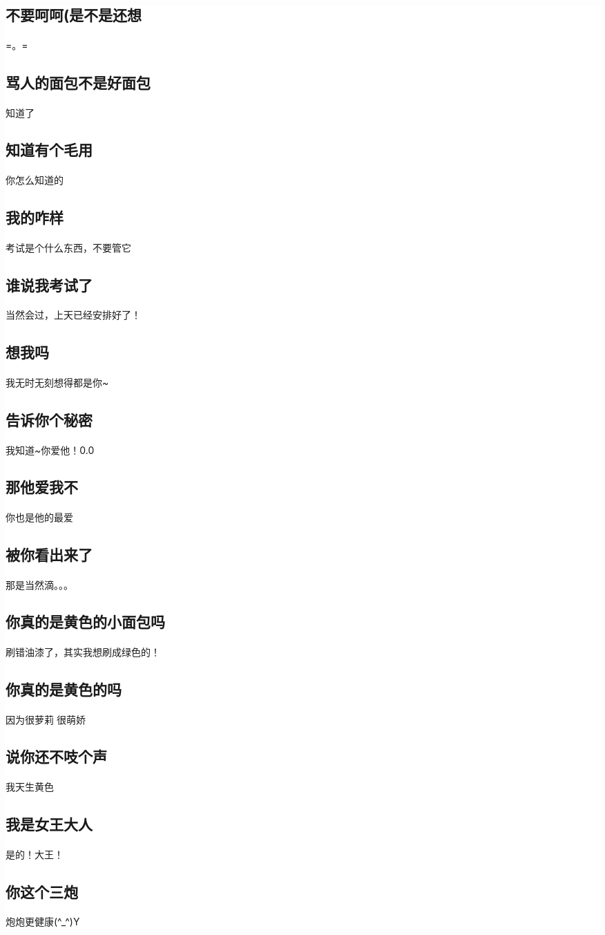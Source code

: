 ## 不要呵呵(是不是还想
=。=

## 骂人的面包不是好面包
知道了

## 知道有个毛用
你怎么知道的

## 我的咋样
考试是个什么东西，不要管它

## 谁说我考试了
当然会过，上天已经安排好了！

## 想我吗
我无时无刻想得都是你~

## 告诉你个秘密
我知道~你爱他！0.0

## 那他爱我不
你也是他的最爱

## 被你看出来了
那是当然滴。。。

## 你真的是黄色的小面包吗
刷错油漆了，其实我想刷成绿色的！

## 你真的是黄色的吗
因为很萝莉 很萌娇

## 说你还不吱个声
我天生黄色

## 我是女王大人
是的！大王！

## 你这个三炮
炮炮更健康(^_^)Y
